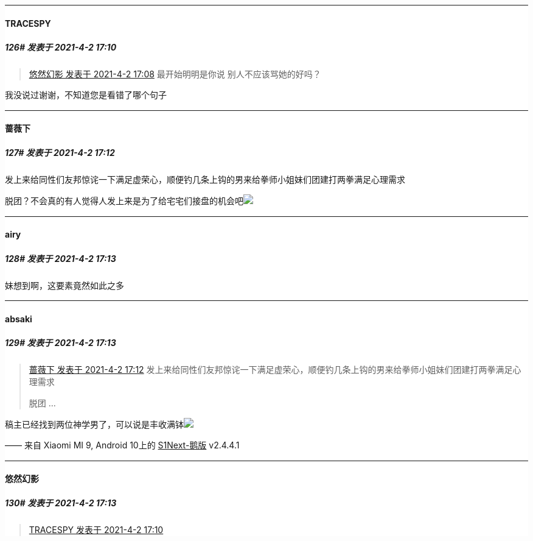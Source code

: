 
-----

####  TRACESPY  
##### 126#       发表于 2021-4-2 17:10


<blockquote><a href="httphttps://bbs.saraba1st.com/2b/forum.php?mod=redirect&amp;goto=findpost&amp;pid=50812607&amp;ptid=1996789" target="_blank">悠然幻影 发表于 2021-4-2 17:08</a>
最开始明明是你说 别人不应该骂她的好吗？</blockquote>
我没说过谢谢，不知道您是看错了哪个句子


-----

####  蔷薇下  
##### 127#       发表于 2021-4-2 17:12


发上来给同性们友邦惊诧一下满足虚荣心，顺便钓几条上钩的男来给拳师小姐妹们团建打两拳满足心理需求


脱团？不会真的有人觉得人发上来是为了给宅宅们接盘的机会吧<img src="https://static.saraba1st.com/image/smiley/face2017/066.png" referrerpolicy="no-referrer">


-----

####  airy  
##### 128#       发表于 2021-4-2 17:13


妹想到啊，这要素竟然如此之多


-----

####  absaki  
##### 129#       发表于 2021-4-2 17:13


<blockquote><a href="httphttps://bbs.saraba1st.com/2b/forum.php?mod=redirect&amp;goto=findpost&amp;pid=50812650&amp;ptid=1996789" target="_blank">蔷薇下 发表于 2021-4-2 17:12</a>
发上来给同性们友邦惊诧一下满足虚荣心，顺便钓几条上钩的男来给拳师小姐妹们团建打两拳满足心理需求


脱团 ...</blockquote>
稿主已经找到两位神学男了，可以说是丰收满钵<img src="https://static.saraba1st.com/image/smiley/face2017/061.gif" referrerpolicy="no-referrer">

—— 来自 Xiaomi MI 9, Android 10上的 [S1Next-鹅版](https://github.com/ykrank/S1-Next/releases) v2.4.4.1


-----

####  悠然幻影  
##### 130#       发表于 2021-4-2 17:13


<blockquote><a href="httphttps://bbs.saraba1st.com/2b/forum.php?mod=redirect&amp;goto=findpost&amp;pid=50812632&amp;ptid=1996789" target="_blank">TRACESPY 发表于 2021-4-2 17:10</a>
